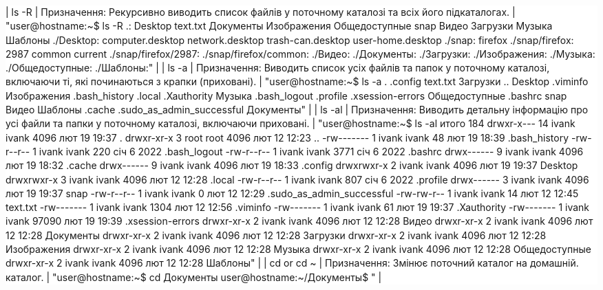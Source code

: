 |           ls -R           | Призначення: Рекурсивно виводить список файлів у поточному каталозі та всіх його підкаталогах.                              | "user@hostname:~$ ls -R .: Desktop  text.txt  Документы  Изображения  Общедоступные snap     Видео     Загрузки   Музыка       Шаблоны  ./Desktop: computer.desktop  network.desktop  trash-can.desktop  user-home.desktop  ./snap: firefox  ./snap/firefox: 2987  common  current  ./snap/firefox/2987:  ./snap/firefox/common:  ./Видео:  ./Документы:  ./Загрузки:  ./Изображения:  ./Музыка:  ./Общедоступные:  ./Шаблоны:"                                                                                                                                                                                                                                                                                                                                                                                                                                                                                                                                                                                                                                                                                                                                                                                                                                                                                                               |
| ls -a                     | Призначення: Виводить список усіх файлів та папок у поточному каталозі, включаючи ті, які починаються з крапки (приховані).   | "user@hostname:~$ ls -a .              .config                    text.txt          Загрузки ..             Desktop                    .viminfo          Изображения .bash_history  .local                     .Xauthority       Музыка .bash_logout   .profile                   .xsession-errors  Общедоступные .bashrc        snap                       Видео             Шаблоны .cache         .sudo_as_admin_successful  Документы"                                                                                                                                                                                                                                                                                                                                                                                                                                                                                                                                                                                                                                                                                                                                                                                                                                                                                                    |
| ls -al                    | Призначення: Виводить детальну інформацію про усі файли та папки у поточному каталозі, включаючи приховані.  | "user@hostname:~$ ls -al итого 184 drwxr-x--- 14 ivank ivank  4096 лют 19 19:37 . drwxr-xr-x  3 root  root   4096 лют 12 12:23 .. -rw-------  1 ivank ivank    48 лют 19 18:39 .bash_history -rw-r--r--  1 ivank ivank   220 січ  6  2022 .bash_logout -rw-r--r--  1 ivank ivank  3771 січ  6  2022 .bashrc drwx------  9 ivank ivank  4096 лют 19 18:32 .cache drwx------  9 ivank ivank  4096 лют 19 18:33 .config drwxrwxr-x  2 ivank ivank  4096 лют 19 19:37 Desktop drwxrwxr-x  3 ivank ivank  4096 лют 12 12:28 .local -rw-r--r--  1 ivank ivank   807 січ  6  2022 .profile drwx------  3 ivank ivank  4096 лют 19 19:37 snap -rw-r--r--  1 ivank ivank     0 лют 12 12:29 .sudo_as_admin_successful -rw-rw-r--  1 ivank ivank    14 лют 12 12:45 text.txt -rw-------  1 ivank ivank  1304 лют 12 12:56 .viminfo -rw-------  1 ivank ivank    61 лют 19 19:37 .Xauthority -rw-------  1 ivank ivank 97090 лют 19 19:39 .xsession-errors drwxr-xr-x  2 ivank ivank  4096 лют 12 12:28 Видео drwxr-xr-x  2 ivank ivank  4096 лют 12 12:28 Документы drwxr-xr-x  2 ivank ivank  4096 лют 12 12:28 Загрузки drwxr-xr-x  2 ivank ivank  4096 лют 12 12:28 Изображения drwxr-xr-x  2 ivank ivank  4096 лют 12 12:28 Музыка drwxr-xr-x  2 ivank ivank  4096 лют 12 12:28 Общедоступные drwxr-xr-x  2 ivank ivank  4096 лют 12 12:28 Шаблоны" |
| cd or cd ~                | Призначення: Змінює поточний каталог на домашній. каталог.                                                                                                | "user@hostname:~$ cd Документы user@hostname:~/Документы$ "                                                                                                                                                                                                                                                                                                                                                                                                                                                                                                                                                                                                                                                                                                                                                                                                                                                                                                                                                                                                                                                                                                                                                                                                                                                                          |